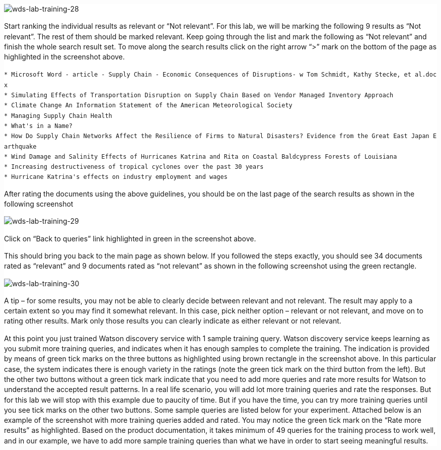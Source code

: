 ![wds-lab-training-28](wds-lab-training-28.png)

Start ranking the individual results as relevant or “Not relevant”. For this lab, we will be marking the following 9 results as “Not relevant”. The rest of them should be marked relevant. Keep going through the list and mark the following as “Not relevant” and finish the whole search result set. To move along the search results click on the right arrow “>” mark on the bottom of the page as highlighted in the screenshot above.

```
* Microsoft Word - article - Supply Chain - Economic Consequences of Disruptions- w Tom Schmidt, Kathy Stecke, et al.docx
* Simulating Effects of Transportation Disruption on Supply Chain Based on Vendor Managed Inventory Approach
* Climate Change An Information Statement of the American Meteorological Society
* Managing Supply Chain Health
* What's in a Name?
* How Do Supply Chain Networks Affect the Resilience of Firms to Natural Disasters? Evidence from the Great East Japan Earthquake
* Wind Damage and Salinity Effects of Hurricanes Katrina and Rita on Coastal Baldcypress Forests of Louisiana
* Increasing destructiveness of tropical cyclones over the past 30 years
* Hurricane Katrina's effects on industry employment and wages

```

After rating the documents using the above guidelines, you should be on the last page of the search results as shown in the following screenshot

![wds-lab-training-29](wds-lab-training-29.png)

Click on “Back to queries” link highlighted in green in the screenshot above.

This should bring you back to the main page as shown below. If you followed the steps exactly, you should see 34 documents rated as “relevant” and 9 documents rated as “not relevant” as shown in the following screenshot using the green rectangle.

![wds-lab-training-30](wds-lab-training-30.png)

A tip – for some results, you may not be able to clearly decide between relevant and not relevant. The result may apply to a certain extent so you may find it somewhat relevant. In this case, pick neither option – relevant or not relevant, and move on to rating other results. Mark only those results you can clearly indicate as either relevant or not relevant.

At this point you just trained Watson discovery service with 1 sample training query. Watson discovery service keeps learning as you submit more training queries, and indicates when it has enough samples to complete the training. The indication is provided by means of green tick marks on the three buttons as highlighted using brown rectangle in the screenshot above. In this particular case, the system indicates there is enough variety in the ratings (note the green tick mark on the third button from the left). But the other two buttons without a green tick mark indicate that you need to add more queries and rate more results for Watson to understand the accepted result patterns. In a real life scenario, you will add lot more training queries and rate the responses. But for this lab we will stop with this example due to paucity of time. But if you have the time, you can try more training queries until you see tick marks on the other two buttons. Some sample queries are listed below for your experiment. Attached below is an example of the screenshot with more training queries added and rated. You may notice the green tick mark on the “Rate more results” as highlighted. Based on the product documentation, it takes minimum of 49 queries for the training process to work well, and in our example, we have to add more sample training queries than what we have in order to start seeing meaningful results.
